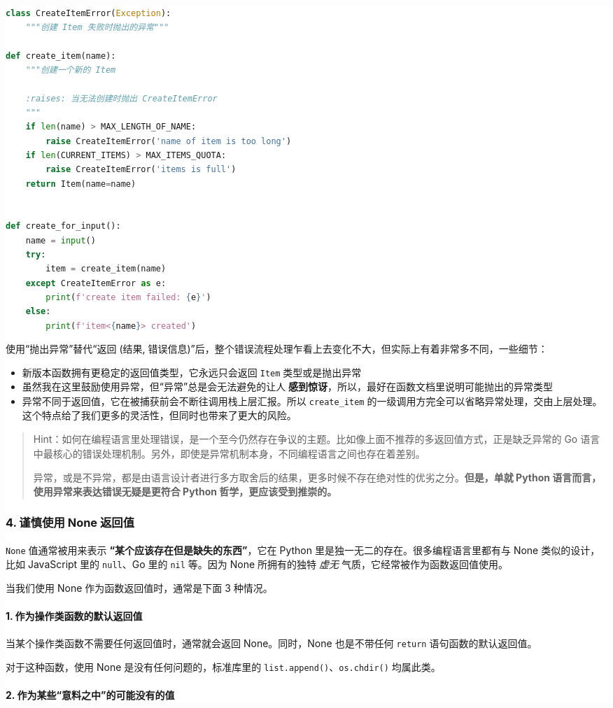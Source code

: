 ```python
class CreateItemError(Exception):
    """创建 Item 失败时抛出的异常"""

def create_item(name):
    """创建一个新的 Item
    
    :raises: 当无法创建时抛出 CreateItemError
    """
    if len(name) > MAX_LENGTH_OF_NAME:
        raise CreateItemError('name of item is too long')
    if len(CURRENT_ITEMS) > MAX_ITEMS_QUOTA:
        raise CreateItemError('items is full')
    return Item(name=name)


def create_for_input():
    name = input()
    try:
        item = create_item(name)
    except CreateItemError as e:
        print(f'create item failed: {e}')
    else:
        print(f'item<{name}> created')

```

使用“抛出异常”替代“返回 (结果, 错误信息)”后，整个错误流程处理乍看上去变化不大，但实际上有着非常多不同，一些细节：

- 新版本函数拥有更稳定的返回值类型，它永远只会返回 `Item` 类型或是抛出异常
- 虽然我在这里鼓励使用异常，但“异常”总是会无法避免的让人 **感到惊讶**，所以，最好在函数文档里说明可能抛出的异常类型
- 异常不同于返回值，它在被捕获前会不断往调用栈上层汇报。所以 `create_item` 的一级调用方完全可以省略异常处理，交由上层处理。这个特点给了我们更多的灵活性，但同时也带来了更大的风险。


> Hint：如何在编程语言里处理错误，是一个至今仍然存在争议的主题。比如像上面不推荐的多返回值方式，正是缺乏异常的 Go 语言中最核心的错误处理机制。另外，即使是异常机制本身，不同编程语言之间也存在着差别。
> 
> 异常，或是不异常，都是由语言设计者进行多方取舍后的结果，更多时候不存在绝对性的优劣之分。**但是，单就 Python 语言而言，使用异常来表达错误无疑是更符合 Python 哲学，更应该受到推崇的。**


### 4. 谨慎使用 None 返回值

`None` 值通常被用来表示 **“某个应该存在但是缺失的东西”**，它在 Python 里是独一无二的存在。很多编程语言里都有与 None 类似的设计，比如 JavaScript 里的 `null`、Go 里的 `nil` 等。因为 None 所拥有的独特 *虚无* 气质，它经常被作为函数返回值使用。

当我们使用 None 作为函数返回值时，通常是下面 3 种情况。

#### 1. 作为操作类函数的默认返回值

当某个操作类函数不需要任何返回值时，通常就会返回 None。同时，None 也是不带任何 `return` 语句函数的默认返回值。

对于这种函数，使用 None 是没有任何问题的，标准库里的 `list.append()`、`os.chdir()` 均属此类。

#### 2. 作为某些“意料之中”的可能没有的值
